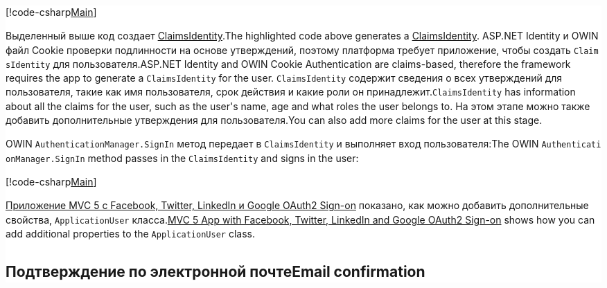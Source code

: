 [!code-csharp[Main](account-confirmation-and-password-recovery-with-aspnet-identity/samples/sample2.cs?highlight=8-9)]

<span data-ttu-id="4f44d-187">Выделенный выше код создает [ClaimsIdentity](https://msdn.microsoft.com/library/system.security.claims.claimsidentity.aspx).</span><span class="sxs-lookup"><span data-stu-id="4f44d-187">The highlighted code above generates a [ClaimsIdentity](https://msdn.microsoft.com/library/system.security.claims.claimsidentity.aspx).</span></span> <span data-ttu-id="4f44d-188">ASP.NET Identity и OWIN файл Cookie проверки подлинности на основе утверждений, поэтому платформа требует приложение, чтобы создать `ClaimsIdentity` для пользователя.</span><span class="sxs-lookup"><span data-stu-id="4f44d-188">ASP.NET Identity and OWIN Cookie Authentication are claims-based, therefore the framework requires the app to generate a `ClaimsIdentity` for the user.</span></span> <span data-ttu-id="4f44d-189">`ClaimsIdentity` содержит сведения о всех утверждений для пользователя, такие как имя пользователя, срок действия и какие роли он принадлежит.</span><span class="sxs-lookup"><span data-stu-id="4f44d-189">`ClaimsIdentity` has information about all the claims for the user, such as the user's name, age and what roles the user belongs to.</span></span> <span data-ttu-id="4f44d-190">На этом этапе можно также добавить дополнительные утверждения для пользователя.</span><span class="sxs-lookup"><span data-stu-id="4f44d-190">You can also add more claims for the user at this stage.</span></span>

<span data-ttu-id="4f44d-191">OWIN `AuthenticationManager.SignIn` метод передает в `ClaimsIdentity` и выполняет вход пользователя:</span><span class="sxs-lookup"><span data-stu-id="4f44d-191">The OWIN `AuthenticationManager.SignIn` method passes in the `ClaimsIdentity` and signs in the user:</span></span>

[!code-csharp[Main](account-confirmation-and-password-recovery-with-aspnet-identity/samples/sample3.cs?highlight=4-6)]

<span data-ttu-id="4f44d-192">[Приложение MVC 5 с Facebook, Twitter, LinkedIn и Google OAuth2 Sign-on](../../../mvc/overview/security/create-an-aspnet-mvc-5-app-with-facebook-and-google-oauth2-and-openid-sign-on.md) показано, как можно добавить дополнительные свойства, `ApplicationUser` класса.</span><span class="sxs-lookup"><span data-stu-id="4f44d-192">[MVC 5 App with Facebook, Twitter, LinkedIn and Google OAuth2 Sign-on](../../../mvc/overview/security/create-an-aspnet-mvc-5-app-with-facebook-and-google-oauth2-and-openid-sign-on.md) shows how you can add additional properties to the `ApplicationUser` class.</span></span>

## <a name="email-confirmation"></a><span data-ttu-id="4f44d-193">Подтверждение по электронной почте</span><span class="sxs-lookup"><span data-stu-id="4f44d-193">Email confirmation</span></span>
